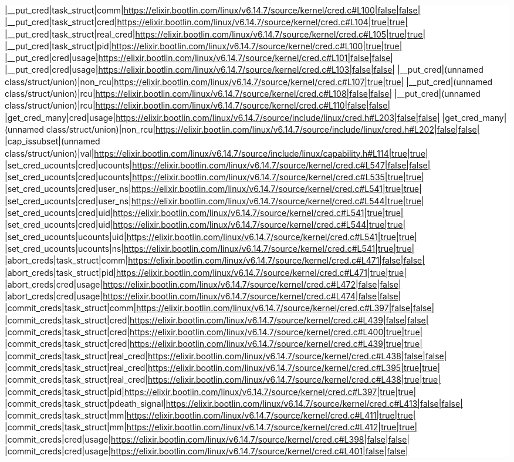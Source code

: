|__put_cred|task_struct|comm|https://elixir.bootlin.com/linux/v6.14.7/source/kernel/cred.c#L100|false|false|
|__put_cred|task_struct|cred|https://elixir.bootlin.com/linux/v6.14.7/source/kernel/cred.c#L104|true|true|
|__put_cred|task_struct|real_cred|https://elixir.bootlin.com/linux/v6.14.7/source/kernel/cred.c#L105|true|true|
|__put_cred|task_struct|pid|https://elixir.bootlin.com/linux/v6.14.7/source/kernel/cred.c#L100|true|true|
|__put_cred|cred|usage|https://elixir.bootlin.com/linux/v6.14.7/source/kernel/cred.c#L101|false|false|
|__put_cred|cred|usage|https://elixir.bootlin.com/linux/v6.14.7/source/kernel/cred.c#L103|false|false|
|__put_cred|(unnamed class/struct/union)|non_rcu|https://elixir.bootlin.com/linux/v6.14.7/source/kernel/cred.c#L107|true|true|
|__put_cred|(unnamed class/struct/union)|rcu|https://elixir.bootlin.com/linux/v6.14.7/source/kernel/cred.c#L108|false|false|
|__put_cred|(unnamed class/struct/union)|rcu|https://elixir.bootlin.com/linux/v6.14.7/source/kernel/cred.c#L110|false|false|
|get_cred_many|cred|usage|https://elixir.bootlin.com/linux/v6.14.7/source/include/linux/cred.h#L203|false|false|
|get_cred_many|(unnamed class/struct/union)|non_rcu|https://elixir.bootlin.com/linux/v6.14.7/source/include/linux/cred.h#L202|false|false|
|cap_issubset|(unnamed class/struct/union)|val|https://elixir.bootlin.com/linux/v6.14.7/source/include/linux/capability.h#L114|true|true|
|set_cred_ucounts|cred|ucounts|https://elixir.bootlin.com/linux/v6.14.7/source/kernel/cred.c#L547|false|false|
|set_cred_ucounts|cred|ucounts|https://elixir.bootlin.com/linux/v6.14.7/source/kernel/cred.c#L535|true|true|
|set_cred_ucounts|cred|user_ns|https://elixir.bootlin.com/linux/v6.14.7/source/kernel/cred.c#L541|true|true|
|set_cred_ucounts|cred|user_ns|https://elixir.bootlin.com/linux/v6.14.7/source/kernel/cred.c#L544|true|true|
|set_cred_ucounts|cred|uid|https://elixir.bootlin.com/linux/v6.14.7/source/kernel/cred.c#L541|true|true|
|set_cred_ucounts|cred|uid|https://elixir.bootlin.com/linux/v6.14.7/source/kernel/cred.c#L544|true|true|
|set_cred_ucounts|ucounts|uid|https://elixir.bootlin.com/linux/v6.14.7/source/kernel/cred.c#L541|true|true|
|set_cred_ucounts|ucounts|ns|https://elixir.bootlin.com/linux/v6.14.7/source/kernel/cred.c#L541|true|true|
|abort_creds|task_struct|comm|https://elixir.bootlin.com/linux/v6.14.7/source/kernel/cred.c#L471|false|false|
|abort_creds|task_struct|pid|https://elixir.bootlin.com/linux/v6.14.7/source/kernel/cred.c#L471|true|true|
|abort_creds|cred|usage|https://elixir.bootlin.com/linux/v6.14.7/source/kernel/cred.c#L472|false|false|
|abort_creds|cred|usage|https://elixir.bootlin.com/linux/v6.14.7/source/kernel/cred.c#L474|false|false|
|commit_creds|task_struct|comm|https://elixir.bootlin.com/linux/v6.14.7/source/kernel/cred.c#L397|false|false|
|commit_creds|task_struct|cred|https://elixir.bootlin.com/linux/v6.14.7/source/kernel/cred.c#L439|false|false|
|commit_creds|task_struct|cred|https://elixir.bootlin.com/linux/v6.14.7/source/kernel/cred.c#L400|true|true|
|commit_creds|task_struct|cred|https://elixir.bootlin.com/linux/v6.14.7/source/kernel/cred.c#L439|true|true|
|commit_creds|task_struct|real_cred|https://elixir.bootlin.com/linux/v6.14.7/source/kernel/cred.c#L438|false|false|
|commit_creds|task_struct|real_cred|https://elixir.bootlin.com/linux/v6.14.7/source/kernel/cred.c#L395|true|true|
|commit_creds|task_struct|real_cred|https://elixir.bootlin.com/linux/v6.14.7/source/kernel/cred.c#L438|true|true|
|commit_creds|task_struct|pid|https://elixir.bootlin.com/linux/v6.14.7/source/kernel/cred.c#L397|true|true|
|commit_creds|task_struct|pdeath_signal|https://elixir.bootlin.com/linux/v6.14.7/source/kernel/cred.c#L413|false|false|
|commit_creds|task_struct|mm|https://elixir.bootlin.com/linux/v6.14.7/source/kernel/cred.c#L411|true|true|
|commit_creds|task_struct|mm|https://elixir.bootlin.com/linux/v6.14.7/source/kernel/cred.c#L412|true|true|
|commit_creds|cred|usage|https://elixir.bootlin.com/linux/v6.14.7/source/kernel/cred.c#L398|false|false|
|commit_creds|cred|usage|https://elixir.bootlin.com/linux/v6.14.7/source/kernel/cred.c#L401|false|false|